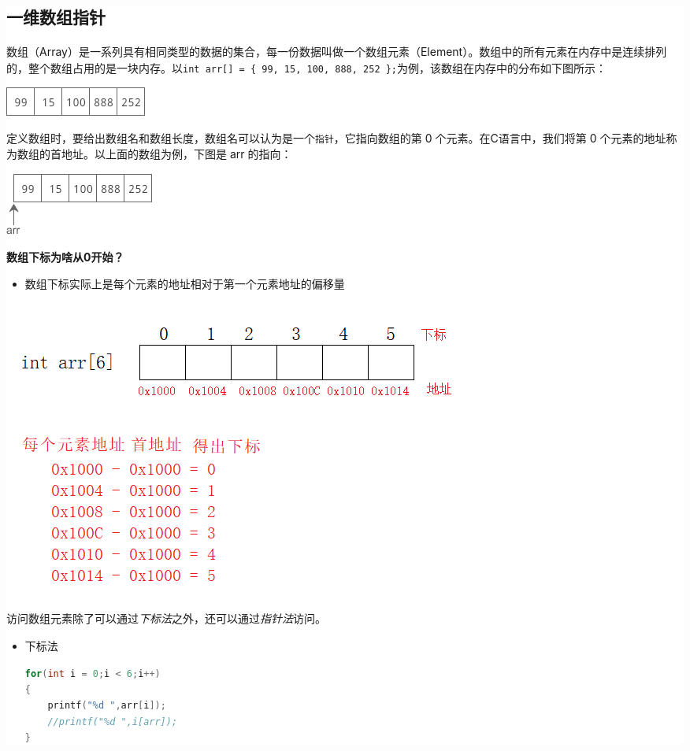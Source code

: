 

## 一维数组指针

数组（Array）是一系列具有相同类型的数据的集合，每一份数据叫做一个数组元素（Element）。数组中的所有元素在内存中是连续排列的，整个数组占用的是一块内存。以`int arr[] = { 99, 15, 100, 888, 252 };`为例，该数组在内存中的分布如下图所示：

![img](assets/1J35014B-0.jpg)

定义数组时，要给出数组名和数组长度，数组名可以认为是一个`指针`，它指向数组的第 0 个元素。在C语言中，我们将第 0 个元素的地址称为数组的首地址。以上面的数组为例，下图是 arr 的指向：

![img](assets/1J3506331-1.jpg)

**数组下标为啥从0开始？**

+ 数组下标实际上是每个元素的地址相对于第一个元素地址的偏移量

![image-20211123174153315](assets/image-20211123174153315.png)

![image-20211123174201553](assets/image-20211123174201553.png)

访问数组元素除了可以通过*下标法*之外，还可以通过*指针法*访问。

+ 下标法

  ```cpp
  for(int i = 0;i < 6;i++)
  {
      printf("%d ",arr[i]);
      //printf("%d ",i[arr]);
  }
  ```
